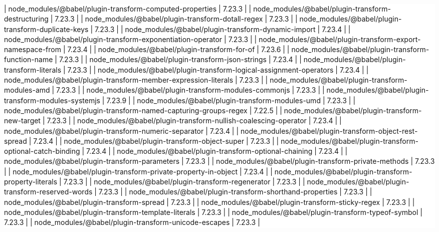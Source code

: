 | node_modules/@babel/plugin-transform-computed-properties | 7.23.3 |
| node_modules/@babel/plugin-transform-destructuring | 7.23.3 |
| node_modules/@babel/plugin-transform-dotall-regex | 7.23.3 |
| node_modules/@babel/plugin-transform-duplicate-keys | 7.23.3 |
| node_modules/@babel/plugin-transform-dynamic-import | 7.23.4 |
| node_modules/@babel/plugin-transform-exponentiation-operator | 7.23.3 |
| node_modules/@babel/plugin-transform-export-namespace-from | 7.23.4 |
| node_modules/@babel/plugin-transform-for-of | 7.23.6 |
| node_modules/@babel/plugin-transform-function-name | 7.23.3 |
| node_modules/@babel/plugin-transform-json-strings | 7.23.4 |
| node_modules/@babel/plugin-transform-literals | 7.23.3 |
| node_modules/@babel/plugin-transform-logical-assignment-operators | 7.23.4 |
| node_modules/@babel/plugin-transform-member-expression-literals | 7.23.3 |
| node_modules/@babel/plugin-transform-modules-amd | 7.23.3 |
| node_modules/@babel/plugin-transform-modules-commonjs | 7.23.3 |
| node_modules/@babel/plugin-transform-modules-systemjs | 7.23.9 |
| node_modules/@babel/plugin-transform-modules-umd | 7.23.3 |
| node_modules/@babel/plugin-transform-named-capturing-groups-regex | 7.22.5 |
| node_modules/@babel/plugin-transform-new-target | 7.23.3 |
| node_modules/@babel/plugin-transform-nullish-coalescing-operator | 7.23.4 |
| node_modules/@babel/plugin-transform-numeric-separator | 7.23.4 |
| node_modules/@babel/plugin-transform-object-rest-spread | 7.23.4 |
| node_modules/@babel/plugin-transform-object-super | 7.23.3 |
| node_modules/@babel/plugin-transform-optional-catch-binding | 7.23.4 |
| node_modules/@babel/plugin-transform-optional-chaining | 7.23.4 |
| node_modules/@babel/plugin-transform-parameters | 7.23.3 |
| node_modules/@babel/plugin-transform-private-methods | 7.23.3 |
| node_modules/@babel/plugin-transform-private-property-in-object | 7.23.4 |
| node_modules/@babel/plugin-transform-property-literals | 7.23.3 |
| node_modules/@babel/plugin-transform-regenerator | 7.23.3 |
| node_modules/@babel/plugin-transform-reserved-words | 7.23.3 |
| node_modules/@babel/plugin-transform-shorthand-properties | 7.23.3 |
| node_modules/@babel/plugin-transform-spread | 7.23.3 |
| node_modules/@babel/plugin-transform-sticky-regex | 7.23.3 |
| node_modules/@babel/plugin-transform-template-literals | 7.23.3 |
| node_modules/@babel/plugin-transform-typeof-symbol | 7.23.3 |
| node_modules/@babel/plugin-transform-unicode-escapes | 7.23.3 |
